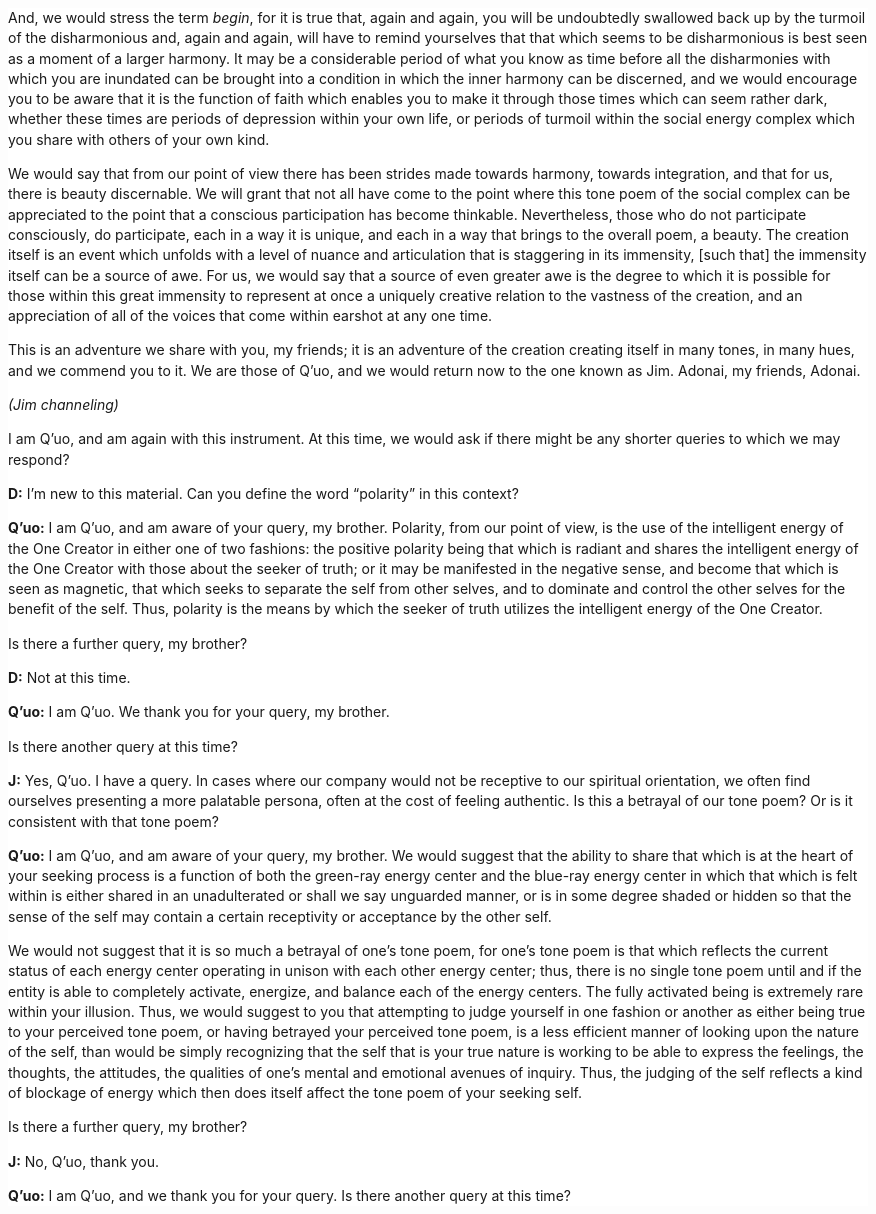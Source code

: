 <p>And, we would stress the term <em>begin</em>, for it is true that, again and again, you will be undoubtedly swallowed back up by the turmoil of the disharmonious and, again and again, will have to remind yourselves that that which seems to be disharmonious is best seen as a moment of a larger harmony. It may be a considerable period of what you know as time before all the disharmonies with which you are inundated can be brought into a condition in which the inner harmony can be discerned, and we would encourage you to be aware that it is the function of faith which enables you to make it through those times which can seem rather dark, whether these times are periods of depression within your own life, or periods of turmoil within the social energy complex which you share with others of your own kind.</p>
<p>We would say that from our point of view there has been strides made towards harmony, towards integration, and that for us, there is beauty discernable. We will grant that not all have come to the point where this tone poem of the social complex can be appreciated to the point that a conscious participation has become thinkable. Nevertheless, those who do not participate consciously, do participate, each in a way it is unique, and each in a way that brings to the overall poem, a beauty. The creation itself is an event which unfolds with a level of nuance and articulation that is staggering in its immensity, [such that] the immensity itself can be a source of awe. For us, we would say that a source of even greater awe is the degree to which it is possible for those within this great immensity to represent at once a uniquely creative relation to the vastness of the creation, and an appreciation of all of the voices that come within earshot at any one time. </p>
<p>This is an adventure we share with you, my friends; it is an adventure of the creation creating itself in many tones, in many hues, and we commend you to it. We are those of Q’uo, and we would return now to the one known as Jim. Adonai, my friends, Adonai. </p>
<p><em>(Jim channeling)</em></p>
<p>I am Q’uo, and am again with this instrument. At this time, we would ask if there might be any shorter queries to which we may respond?</p>
<p><strong>D:</strong>  I’m new to this material. Can you define the word “polarity” in this context?</p>
<p><strong>Q’uo:</strong>  I am Q’uo, and am aware of your query, my brother. Polarity, from our point of view, is the use of the intelligent energy of the One Creator in either one of two fashions: the positive polarity being that which is radiant and shares the intelligent energy of the One Creator with those about the seeker of truth; or it may be manifested in the negative sense, and become that which is seen as magnetic, that which seeks to separate the self from other selves, and to dominate and control the other selves for the benefit of the self. Thus, polarity is the means by which the seeker of truth utilizes the intelligent energy of the One Creator. </p>
<p>Is there a further query, my brother?</p>
<p><strong>D:</strong>  Not at this time.</p>
<p><strong>Q’uo:</strong>  I am Q’uo. We thank you for your query, my brother.</p>
<p>Is there another query at this time?</p>
<p><strong>J:</strong>  Yes, Q’uo. I have a query. In cases where our company would not be receptive to our spiritual orientation, we often find ourselves presenting a more palatable persona, often at the cost of feeling authentic. Is this a betrayal of our tone poem? Or is it consistent with that tone poem?</p>
<p><strong>Q’uo:</strong>  I am Q’uo, and am aware of your query, my brother. We would suggest that the ability to share that which is at the heart of your seeking process is a function of both the green-ray energy center and the blue-ray energy center in which that which is felt within is either shared in an unadulterated or shall we say unguarded manner, or is in some degree shaded or hidden so that the sense of the self may contain a certain receptivity or acceptance by the other self. </p>
<p>We would not suggest that it is so much a betrayal of one’s tone poem, for one’s tone poem is that which reflects the current status of each energy center operating in unison with each other energy center; thus, there is no single tone poem until and if the entity is able to completely activate, energize, and balance each of the energy centers. The fully activated being is extremely rare within your illusion. Thus, we would suggest to you that attempting to judge yourself in one fashion or another as either being true to your perceived tone poem, or having betrayed your perceived tone poem, is a less efficient manner of looking upon the nature of the self, than would be simply recognizing that the self that is your true nature is working to be able to express the feelings, the thoughts, the attitudes, the qualities of one’s mental and emotional avenues of inquiry. Thus, the judging of the self reflects a kind of blockage of energy which then does itself affect the tone poem of your seeking self. </p>
<p>Is there a further query, my brother?</p>
<p><strong>J:</strong>  No, Q’uo, thank you.</p>
<p><strong>Q’uo:</strong>  I am Q’uo, and we thank you for your query. Is there another query at this time?</p>